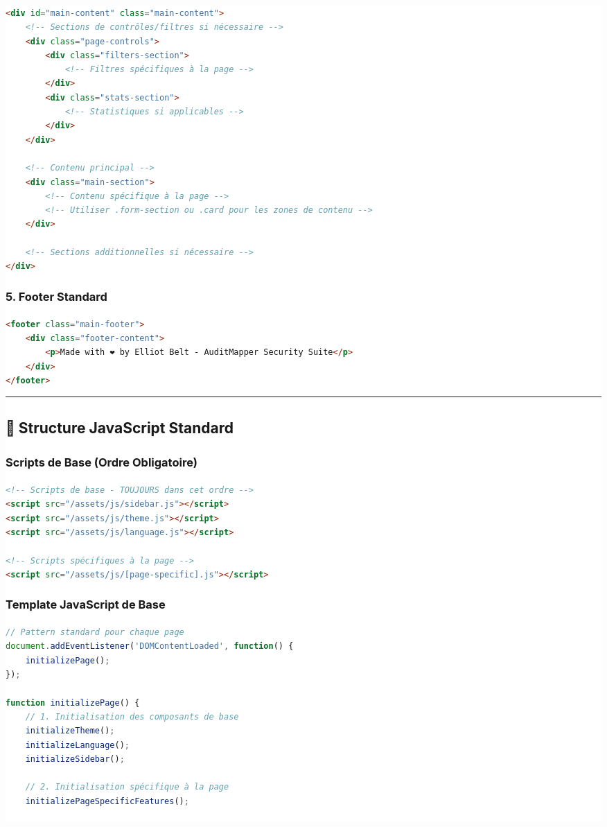 ```html
<div id="main-content" class="main-content">
    <!-- Sections de contrôles/filtres si nécessaire -->
    <div class="page-controls">
        <div class="filters-section">
            <!-- Filtres spécifiques à la page -->
        </div>
        <div class="stats-section">
            <!-- Statistiques si applicables -->
        </div>
    </div>
    
    <!-- Contenu principal -->
    <div class="main-section">
        <!-- Contenu spécifique à la page -->
        <!-- Utiliser .form-section ou .card pour les zones de contenu -->
    </div>
    
    <!-- Sections additionnelles si nécessaire -->
</div>
```

### 5. Footer Standard

```html
<footer class="main-footer">
    <div class="footer-content">
        <p>Made with ❤️ by Elliot Belt - AuditMapper Security Suite</p>
    </div>
</footer>
```

---

## 📂 Structure JavaScript Standard

### Scripts de Base (Ordre Obligatoire)

```html
<!-- Scripts de base - TOUJOURS dans cet ordre -->
<script src="/assets/js/sidebar.js"></script>
<script src="/assets/js/theme.js"></script>
<script src="/assets/js/language.js"></script>

<!-- Scripts spécifiques à la page -->
<script src="/assets/js/[page-specific].js"></script>
```

### Template JavaScript de Base

```javascript
// Pattern standard pour chaque page
document.addEventListener('DOMContentLoaded', function() {
    initializePage();
});

function initializePage() {
    // 1. Initialisation des composants de base
    initializeTheme();
    initializeLanguage();
    initializeSidebar();
    
    // 2. Initialisation spécifique à la page
    initializePageSpecificFeatures();
    
```